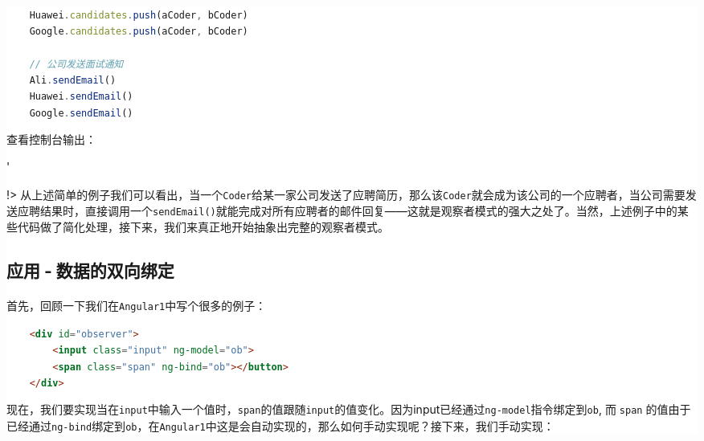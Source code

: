 ```js
	Huawei.candidates.push(aCoder, bCoder)
	Google.candidates.push(aCoder, bCoder)

	// 公司发送面试通知
	Ali.sendEmail()
	Huawei.sendEmail()
	Google.sendEmail()
```

查看控制台输出：

<img style="width: 70%" src="/DesignPattern/img/dp-01.png" alt="">'

!> 从上述简单的例子我们可以看出，当一个`Coder`给某一家公司发送了应聘简历，那么该`Coder`就会成为该公司的一个应聘者，当公司需要发送应聘结果时，直接调用一个`sendEmail()`就能完成对所有应聘者的邮件回复——这就是观察者模式的强大之处了。当然，上述例子中的某些代码做了简化处理，接下来，我们来真正地开始抽象出完整的观察者模式。


## 应用 - 数据的双向绑定

首先，回顾一下我们在`Angular1`中写个很多的例子：

```html
	<div id="observer">
		<input class="input" ng-model="ob">
		<span class="span" ng-bind="ob"></button>
	</div>
```

现在，我们要实现当在`input`中输入一个值时，`span`的值跟随`input`的值变化。因为input已经通过`ng-model`指令绑定到`ob`, 而 `span` 的值由于已经通过`ng-bind`绑定到`ob`，在`Angular1`中这是会自动实现的，那么如何手动实现呢？接下来，我们手动实现：










